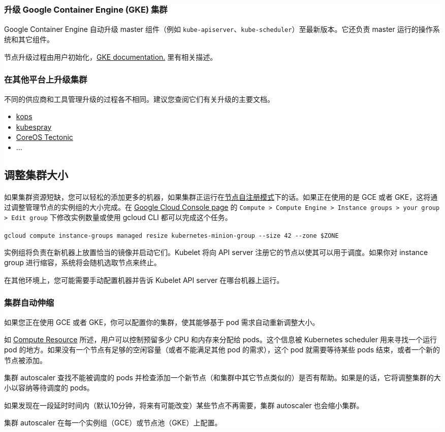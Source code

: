 
### 升级 Google Container Engine (GKE) 集群


Google Container Engine 自动升级 master 组件（例如 `kube-apiserver`、`kube-scheduler`）至最新版本。它还负责 master 运行的操作系统和其它组件。


节点升级过程由用户初始化，[GKE documentation.](https://cloud.google.com/container-engine/docs/clusters/upgrade) 里有相关描述。


### 在其他平台上升级集群


不同的供应商和工具管理升级的过程各不相同。建议您查阅它们有关升级的主要文档。

* [kops](https://github.com/kubernetes/kops)
* [kubespray](https://github.com/kubernetes-incubator/kubespray)
* [CoreOS Tectonic](https://coreos.com/tectonic/docs/latest/admin/upgrade.html)
* ...


## 调整集群大小


如果集群资源短缺，您可以轻松的添加更多的机器，如果集群正运行在[节点自注册模式](/docs/admin/node/#self-registration-of-nodes)下的话。如果正在使用的是 GCE 或者 GKE，这将通过调整管理节点的实例组的大小完成。在  [Google Cloud Console page](https://console.developers.google.com) 的 `Compute > Compute Engine > Instance groups > your group > Edit group` 下修改实例数量或使用 gcloud CLI 都可以完成这个任务。

```shell
gcloud compute instance-groups managed resize kubernetes-minion-group --size 42 --zone $ZONE
```


实例组将负责在新机器上放置恰当的镜像并启动它们。Kubelet 将向 API server 注册它的节点以使其可以用于调度。如果你对  instance group 进行缩容，系统将会随机选取节点来终止。


在其他环境上，您可能需要手动配置机器并告诉 Kubelet API server 在哪台机器上运行。


### 集群自动伸缩


如果您正在使用  GCE 或者 GKE，你可以配置你的集群，使其能够基于 pod 需求自动重新调整大小。


如  [Compute Resource](/docs/concepts/configuration/manage-compute-resources-container/) 所述，用户可以控制预留多少 CPU 和内存来分配给 pods。这个信息被 Kubernetes scheduler 用来寻找一个运行 pod 的地方。如果没有一个节点有足够的空闲容量（或者不能满足其他 pod 的需求），这个 pod 就需要等待某些 pods 结束，或者一个新的节点被添加。


集群 autoscaler 查找不能被调度的 pods 并检查添加一个新节点（和集群中其它节点类似的）是否有帮助。如果是的话，它将调整集群的大小以容纳等待调度的 pods。


如果发现在一段延时时间内（默认10分钟，将来有可能改变）某些节点不再需要，集群 autoscaler 也会缩小集群。


集群 autoscaler 在每一个实例组（GCE）或节点池（GKE）上配置。

